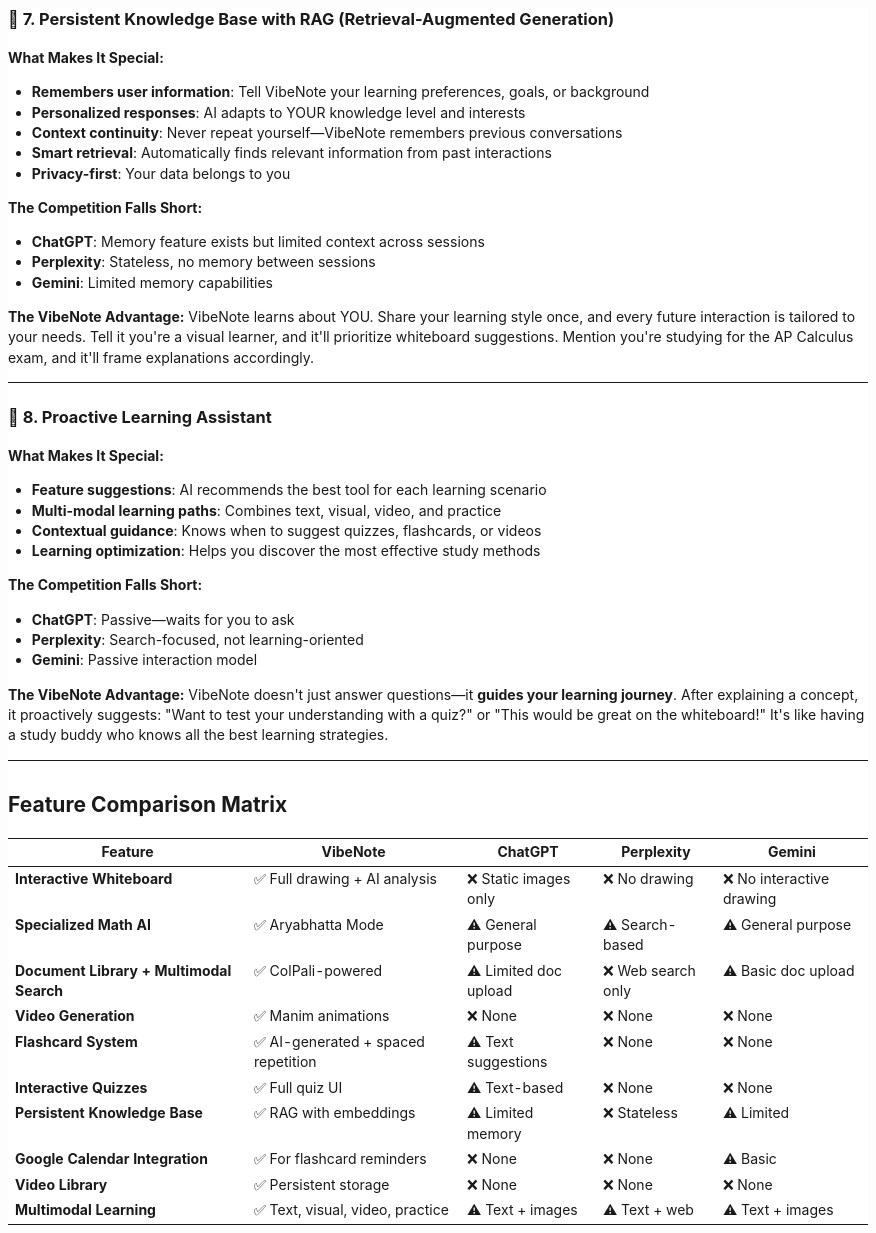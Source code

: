 
### 🧩 **7. Persistent Knowledge Base with RAG (Retrieval-Augmented Generation)**

**What Makes It Special:**

- **Remembers user information**: Tell VibeNote your learning preferences, goals, or background
- **Personalized responses**: AI adapts to YOUR knowledge level and interests
- **Context continuity**: Never repeat yourself—VibeNote remembers previous conversations
- **Smart retrieval**: Automatically finds relevant information from past interactions
- **Privacy-first**: Your data belongs to you

**The Competition Falls Short:**

- **ChatGPT**: Memory feature exists but limited context across sessions
- **Perplexity**: Stateless, no memory between sessions
- **Gemini**: Limited memory capabilities

**The VibeNote Advantage:**
VibeNote learns about YOU. Share your learning style once, and every future interaction is tailored to your needs. Tell it you're a visual learner, and it'll prioritize whiteboard suggestions. Mention you're studying for the AP Calculus exam, and it'll frame explanations accordingly.

---

### 🎯 **8. Proactive Learning Assistant**

**What Makes It Special:**

- **Feature suggestions**: AI recommends the best tool for each learning scenario
- **Multi-modal learning paths**: Combines text, visual, video, and practice
- **Contextual guidance**: Knows when to suggest quizzes, flashcards, or videos
- **Learning optimization**: Helps you discover the most effective study methods

**The Competition Falls Short:**

- **ChatGPT**: Passive—waits for you to ask
- **Perplexity**: Search-focused, not learning-oriented
- **Gemini**: Passive interaction model

**The VibeNote Advantage:**
VibeNote doesn't just answer questions—it **guides your learning journey**. After explaining a concept, it proactively suggests: "Want to test your understanding with a quiz?" or "This would be great on the whiteboard!" It's like having a study buddy who knows all the best learning strategies.

---

## Feature Comparison Matrix

| Feature                                  | VibeNote                            | ChatGPT               | Perplexity          | Gemini                    |
| ---------------------------------------- | ----------------------------------- | --------------------- | ------------------- | ------------------------- |
| **Interactive Whiteboard**               | ✅ Full drawing + AI analysis       | ❌ Static images only | ❌ No drawing       | ❌ No interactive drawing |
| **Specialized Math AI**                  | ✅ Aryabhatta Mode                  | ⚠️ General purpose    | ⚠️ Search-based     | ⚠️ General purpose        |
| **Document Library + Multimodal Search** | ✅ ColPali-powered                  | ⚠️ Limited doc upload | ❌ Web search only  | ⚠️ Basic doc upload       |
| **Video Generation**                     | ✅ Manim animations                 | ❌ None               | ❌ None             | ❌ None                   |
| **Flashcard System**                     | ✅ AI-generated + spaced repetition | ⚠️ Text suggestions   | ❌ None             | ❌ None                   |
| **Interactive Quizzes**                  | ✅ Full quiz UI                     | ⚠️ Text-based         | ❌ None             | ❌ None                   |
| **Persistent Knowledge Base**            | ✅ RAG with embeddings              | ⚠️ Limited memory     | ❌ Stateless        | ⚠️ Limited                |
| **Google Calendar Integration**          | ✅ For flashcard reminders          | ❌ None               | ❌ None             | ⚠️ Basic                  |
| **Video Library**                        | ✅ Persistent storage               | ❌ None               | ❌ None             | ❌ None                   |
| **Multimodal Learning**                  | ✅ Text, visual, video, practice    | ⚠️ Text + images      | ⚠️ Text + web       | ⚠️ Text + images          |